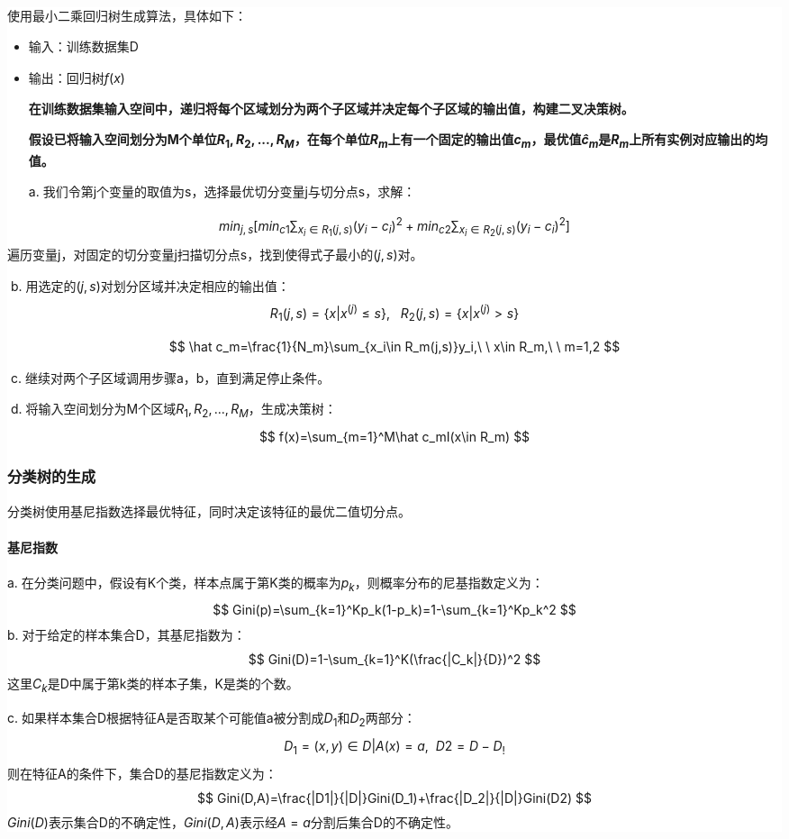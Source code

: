 使用最小二乘回归树生成算法，具体如下：

- 输入：训练数据集D

- 输出：回归树$f(x)$

  **在训练数据集输入空间中，递归将每个区域划分为两个子区域并决定每个子区域的输出值，构建二叉决策树。**

  **假设已将输入空间划分为M个单位$R_1, R_2,...,R_M$，在每个单位$R_m$上有一个固定的输出值$c_m$，最优值$\hat c_m$是$R_m$上所有实例对应输出的均值。**

  a. 我们令第j个变量的取值为s，选择最优切分变量j与切分点s，求解：


$$
min_{j,s}[min_{c1}\sum_{x_i\in R_1(j,s)}(y_i-c_i)^2+min_{c2}\sum_{x_i\in R_2(j,s)}(y_i-c_i)^2]
$$
​	遍历变量j，对固定的切分变量j扫描切分点s，找到使得式子最小的$(j,s)$对。

​	b. 用选定的$(j,s)$对划分区域并决定相应的输出值：
$$
R_1(j,s)=\{x|x^{(j)}\leq s\},\ \ \ R_2(j,s)=\{x|x^{(j)}> s\}
$$

$$
\hat c_m=\frac{1}{N_m}\sum_{x_i\in R_m(j,s)}y_i,\ \ x\in R_m,\ \ m=1,2
$$

​	c. 继续对两个子区域调用步骤a，b，直到满足停止条件。

​	d. 将输入空间划分为M个区域$R_1,R_2,...,R_M​$，生成决策树：
$$
f(x)=\sum_{m=1}^M\hat c_mI(x\in R_m)
$$



### 分类树的生成

分类树使用基尼指数选择最优特征，同时决定该特征的最优二值切分点。

#### 基尼指数

a. 在分类问题中，假设有K个类，样本点属于第K类的概率为$p_k$，则概率分布的尼基指数定义为：
$$
Gini(p)=\sum_{k=1}^Kp_k(1-p_k)=1-\sum_{k=1}^Kp_k^2
$$
b. 对于给定的样本集合D，其基尼指数为：
$$
Gini(D)=1-\sum_{k=1}^K(\frac{|C_k|}{D})^2
$$
这里$C_k$是D中属于第k类的样本子集，K是类的个数。

c. 如果样本集合D根据特征A是否取某个可能值a被分割成$D_1$和$D_2$两部分：
$$
D_1={(x,y)\in D|A(x)=a},\ \ D2=D-D_!
$$
则在特征A的条件下，集合D的基尼指数定义为：
$$
Gini(D,A)=\frac{|D1|}{|D|}Gini(D_1)+\frac{|D_2|}{|D|}Gini(D2)
$$
$Gini(D)$表示集合D的不确定性，$Gini(D,A)$表示经$A=a$分割后集合D的不确定性。
